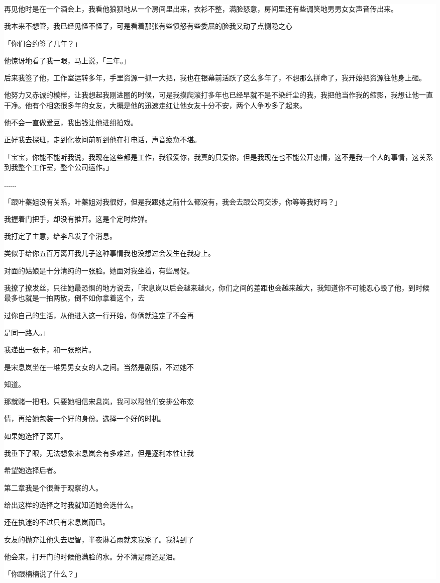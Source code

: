 再见他时是在一个酒会上，我看他狼狈地从一个房间里出来，衣衫不整，满脸怒意，房间里还有些调笑地男男女女声音传出来。

我本来不想管，我已经见怪不怪了，可是看着那张有些愤怒有些委屈的脸我又动了点恻隐之心

「你们合约签了几年？」

他惊讶地看了我一眼，马上说，「三年。」

后来我签了他，工作室运转多年，手里资源一抓一大把，我也在银幕前活跃了这么多年了，不想那么拼命了，我开始把资源往他身上砸。

他努力又赤诚的模样，让我想起我刚进圈的时候，可是我摸爬滚打多年也已经早就不是不染纤尘的我，我把他当作我的缩影，我想让他一直干净。他有个相恋很多年的女友，大概是他的迅速走红让他女友十分不安，两个人争吵多了起来。

他不会一直做爱豆，我出钱让他进组拍戏。

正好我去探班，走到化妆间前听到他在打电话，声音疲惫不堪。

「宝宝，你能不能听我说，我现在这些都是工作，我很爱你，我真的只爱你，但是我现在也不能公开恋情，这不是我一个人的事情，这关系到我整个工作室，整个公司运作。」

……

「跟叶蓁姐没有关系，叶蓁姐对我很好，但是我跟她之前什么都没有，我会去跟公司交涉，你等等我好吗？」

我握着门把手，却没有推开。这是个定时炸弹。

我打定了主意，给李凡发了个消息。

类似于给你五百万离开我儿子这种事情我也没想过会发生在我身上。

对面的姑娘是十分清纯的一张脸。她面对我坐着，有些局促。

我撩了撩发丝，只往她最恐惧的地方说去，「宋息岚以后会越来越火，你们之间的差距也会越来越大，我知道你不可能忍心毁了他，到时候最多也就是一拍两散，倒不如你拿着这个，去

过你自己的生活，从他进入这一行开始，你俩就注定了不会再

是同一路人。」

我递出一张卡，和一张照片。

是宋息岚坐在一堆男男女女的人之间。当然是剧照，不过她不

知道。

那就赌一把吧。只要她相信宋息岚，我可以帮他们安排公布恋

情，再给她包装一个好的身份。选择一个好的时机。

如果她选择了离开。

我垂下了眼，无法想象宋息岚会有多难过，但是逐利本性让我

希望她选择后者。

第二章我是个很善于观察的人。

给出这样的选择之时我就知道她会选什么。

还在执迷的不过只有宋息岚而已。

女友的抛弃让他失去理智，半夜淋着雨就来我家了。我猜到了

他会来，打开门的时候他满脸的水。分不清是雨还是泪。

「你跟楠楠说了什么？」
